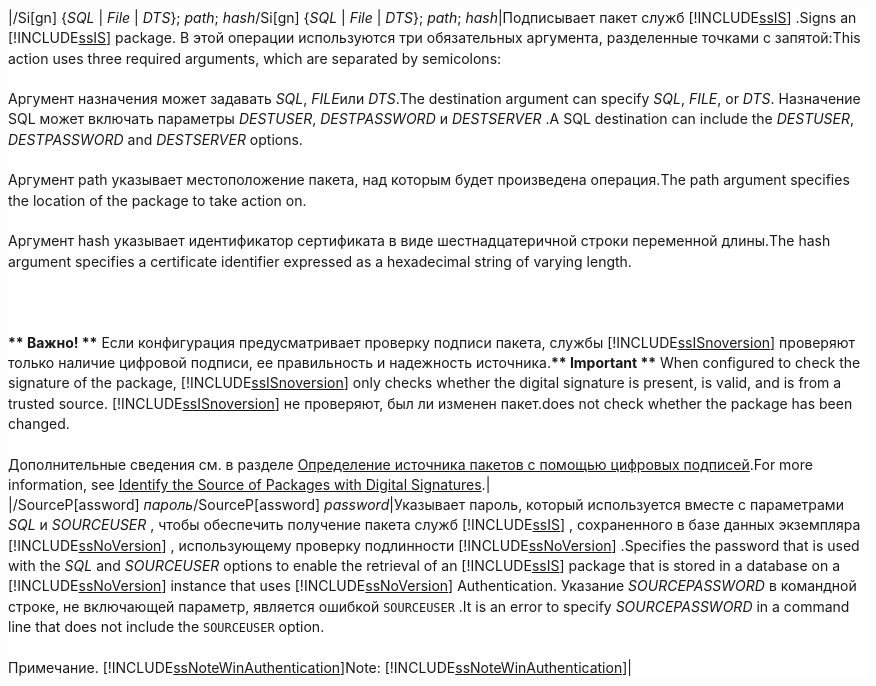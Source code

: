 |<span data-ttu-id="2b283-267">/Si[gn] {*SQL* &#124; *File* &#124; *DTS*}; *path*; *hash*</span><span class="sxs-lookup"><span data-stu-id="2b283-267">/Si[gn] {*SQL* &#124; *File* &#124; *DTS*}; *path*; *hash*</span></span>|<span data-ttu-id="2b283-268">Подписывает пакет служб [!INCLUDE[ssIS](../includes/ssis-md.md)] .</span><span class="sxs-lookup"><span data-stu-id="2b283-268">Signs an [!INCLUDE[ssIS](../includes/ssis-md.md)] package.</span></span> <span data-ttu-id="2b283-269">В этой операции используются три обязательных аргумента, разделенные точками с запятой:</span><span class="sxs-lookup"><span data-stu-id="2b283-269">This action uses three required arguments, which are separated by semicolons:</span></span><br /><br /> <span data-ttu-id="2b283-270">Аргумент назначения может задавать *SQL*, *FILE*или *DTS*.</span><span class="sxs-lookup"><span data-stu-id="2b283-270">The destination argument can specify *SQL*, *FILE*, or *DTS*.</span></span> <span data-ttu-id="2b283-271">Назначение SQL может включать параметры *DESTUSER*, *DESTPASSWORD* и *DESTSERVER* .</span><span class="sxs-lookup"><span data-stu-id="2b283-271">A SQL destination can include the *DESTUSER*, *DESTPASSWORD* and *DESTSERVER* options.</span></span><br /><br /> <span data-ttu-id="2b283-272">Аргумент path указывает местоположение пакета, над которым будет произведена операция.</span><span class="sxs-lookup"><span data-stu-id="2b283-272">The path argument specifies the location of the package to take action on.</span></span><br /><br /> <span data-ttu-id="2b283-273">Аргумент hash указывает идентификатор сертификата в виде шестнадцатеричной строки переменной длины.</span><span class="sxs-lookup"><span data-stu-id="2b283-273">The hash argument specifies a certificate identifier expressed as a hexadecimal string of varying length.</span></span><br /><br /> <br /><br /> <span data-ttu-id="2b283-274">**\*\* Важно! \*\*** Если конфигурация предусматривает проверку подписи пакета, службы [!INCLUDE[ssISnoversion](../includes/ssisnoversion-md.md)] проверяют только наличие цифровой подписи, ее правильность и надежность источника.</span><span class="sxs-lookup"><span data-stu-id="2b283-274">**\*\* Important \*\*** When configured to check the signature of the package, [!INCLUDE[ssISnoversion](../includes/ssisnoversion-md.md)] only checks whether the digital signature is present, is valid, and is from a trusted source.</span></span> [!INCLUDE[ssISnoversion](../includes/ssisnoversion-md.md)] <span data-ttu-id="2b283-275">не проверяют, был ли изменен пакет.</span><span class="sxs-lookup"><span data-stu-id="2b283-275">does not check whether the package has been changed.</span></span><br /><br /> <span data-ttu-id="2b283-276">Дополнительные сведения см. в разделе [Определение источника пакетов с помощью цифровых подписей](security/identify-the-source-of-packages-with-digital-signatures.md).</span><span class="sxs-lookup"><span data-stu-id="2b283-276">For more information, see [Identify the Source of Packages with Digital Signatures](security/identify-the-source-of-packages-with-digital-signatures.md).</span></span>|  
|<span data-ttu-id="2b283-277">/SourceP[assword] *пароль*</span><span class="sxs-lookup"><span data-stu-id="2b283-277">/SourceP[assword] *password*</span></span>|<span data-ttu-id="2b283-278">Указывает пароль, который используется вместе с параметрами *SQL* и *SOURCEUSER* , чтобы обеспечить получение пакета служб [!INCLUDE[ssIS](../includes/ssis-md.md)] , сохраненного в базе данных экземпляра [!INCLUDE[ssNoVersion](../includes/ssnoversion-md.md)] , использующему проверку подлинности [!INCLUDE[ssNoVersion](../includes/ssnoversion-md.md)] .</span><span class="sxs-lookup"><span data-stu-id="2b283-278">Specifies the password that is used with the *SQL* and *SOURCEUSER* options to enable the retrieval of an [!INCLUDE[ssIS](../includes/ssis-md.md)] package that is stored in a database on a [!INCLUDE[ssNoVersion](../includes/ssnoversion-md.md)] instance that uses [!INCLUDE[ssNoVersion](../includes/ssnoversion-md.md)] Authentication.</span></span> <span data-ttu-id="2b283-279">Указание *SOURCEPASSWORD* в командной строке, не включающей параметр, является ошибкой `SOURCEUSER` .</span><span class="sxs-lookup"><span data-stu-id="2b283-279">It is an error to specify *SOURCEPASSWORD* in a command line that does not include the `SOURCEUSER` option.</span></span><br /><br /> <span data-ttu-id="2b283-280">Примечание. [!INCLUDE[ssNoteWinAuthentication](../includes/ssnotewinauthentication-md.md)]</span><span class="sxs-lookup"><span data-stu-id="2b283-280">Note: [!INCLUDE[ssNoteWinAuthentication](../includes/ssnotewinauthentication-md.md)]</span></span>|  